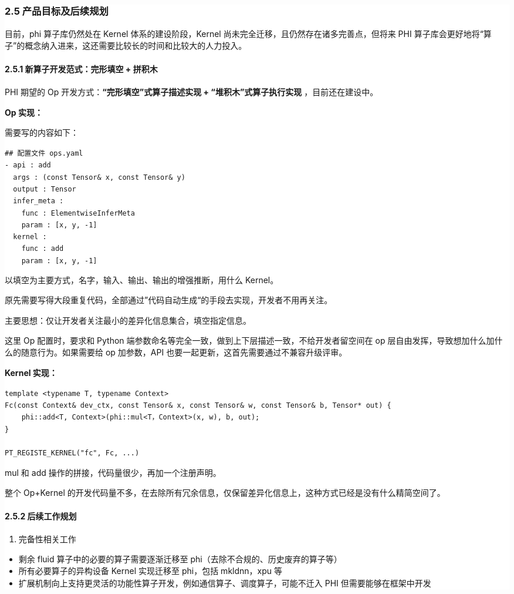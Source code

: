 ### 2.5 产品目标及后续规划

目前，phi 算子库仍然处在 Kernel 体系的建设阶段，Kernel 尚未完全迁移，且仍然存在诸多完善点，但将来 PHI 算子库会更好地将“算子”的概念纳入进来，这还需要比较长的时间和比较大的人力投入。

#### 2.5.1 新算子开发范式：完形填空 + 拼积木

PHI 期望的 Op 开发方式：**“完形填空”式算子描述实现 + “堆积木”式算子执行实现** ，目前还在建设中。

**Op 实现：**

需要写的内容如下：

```
## 配置文件 ops.yaml
- api : add
  args : (const Tensor& x, const Tensor& y)
  output : Tensor
  infer_meta :
    func : ElementwiseInferMeta
    param : [x, y, -1]
  kernel :
    func : add
    param : [x, y, -1]
```

以填空为主要方式，名字，输入、输出、输出的增强推断，用什么 Kernel。

原先需要写得大段重复代码，全部通过”代码自动生成“的手段去实现，开发者不用再关注。

主要思想：仅让开发者关注最小的差异化信息集合，填空指定信息。

这里 Op 配置时，要求和 Python 端参数命名等完全一致，做到上下层描述一致，不给开发者留空间在 op 层自由发挥，导致想加什么加什么的随意行为。如果需要给 op 加参数，API 也要一起更新，这首先需要通过不兼容升级评审。

**Kernel 实现：**

```
template <typename T, typename Context>
Fc(const Context& dev_ctx, const Tensor& x, const Tensor& w, const Tensor& b, Tensor* out) {
    phi::add<T, Context>(phi::mul<T，Context>(x, w), b, out);
}

PT_REGISTE_KERNEL("fc", Fc, ...)
```

mul 和 add 操作的拼接，代码量很少，再加一个注册声明。

整个 Op+Kernel 的开发代码量不多，在去除所有冗余信息，仅保留差异化信息上，这种方式已经是没有什么精简空间了。

#### 2.5.2 后续工作规划

1. 完备性相关工作

- 剩余 fluid 算子中的必要的算子需要逐渐迁移至 phi（去除不合规的、历史废弃的算子等）
- 所有必要算子的异构设备 Kernel 实现迁移至 phi，包括 mkldnn，xpu 等
- 扩展机制向上支持更灵活的功能性算子开发，例如通信算子、调度算子，可能不迁入 PHI 但需要能够在框架中开发
